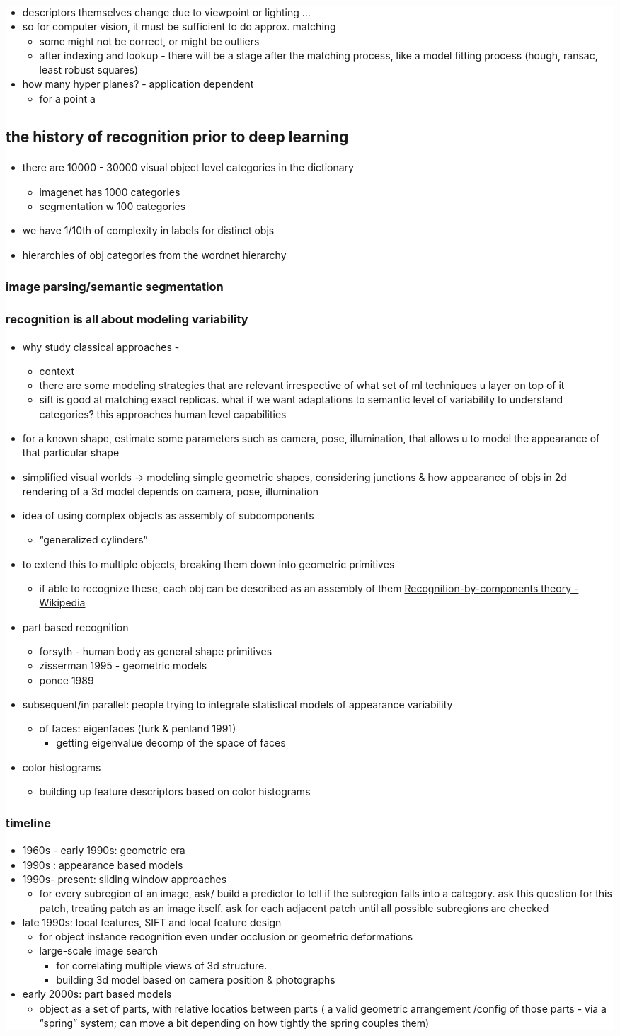 - descriptors themselves change due to viewpoint or lighting …
- so for computer vision, it must be sufficient to do approx. matching
	- some might not be correct, or might be outliers
	- after indexing and lookup - there will be a stage after the matching process, like a model fitting process (hough, ransac, least robust squares)
- how many hyper planes? - application dependent
	- for a point a 


## the history of recognition prior to deep learning
-  there are 10000 - 30000 visual object level categories in the dictionary
	- imagenet has 1000 categories
	- segmentation w 100 categories
- we have 1/10th of complexity in labels for distinct objs

- hierarchies of obj categories from the wordnet hierarchy

### image parsing/semantic segmentation
### recognition is all about modeling variability
- why study classical approaches -
	- context
	- there are some modeling strategies that are relevant irrespective of what set of ml techniques u layer on top of it
	- sift is good at matching exact replicas. what if we want adaptations to semantic level of variability to understand categories? this approaches human level capabilities

- for a known shape, estimate some parameters such as camera, pose, illumination, that allows u to model the appearance of that particular shape
- simplified visual worlds -> modeling simple geometric shapes, considering junctions & how appearance of objs in 2d rendering of a 3d model depends on camera, pose, illumination
- idea of using complex objects as assembly of subcomponents
	- “generalized cylinders”
- to extend this to multiple objects, breaking them down into geometric primitives
	- if able to recognize these, each obj can be described as an assembly of them
[Recognition-by-components theory - Wikipedia](https://en.wikipedia.org/wiki/Recognition-by-components_theory)
- part based recognition
	- forsyth - human body as general shape primitives
	- zisserman 1995 - geometric models
	- ponce 1989
- subsequent/in parallel: people trying to integrate statistical models of appearance variability
	- of faces: eigenfaces (turk & penland 1991)
		- getting eigenvalue decomp of the space of faces
- color histograms 
	- building up feature descriptors based on color histograms

### timeline
- 1960s - early 1990s: geometric era
- 1990s : appearance based models
- 1990s- present: sliding window approaches
	- for every subregion of an image, ask/ build a predictor to tell if the subregion falls into a category. ask this question for this patch, treating patch as an image itself. ask for each adjacent patch until all possible subregions are checked
- late 1990s: local features, SIFT and local feature design
	- for object instance recognition even under occlusion or geometric deformations
	- large-scale image search
		- for correlating multiple views of 3d structure.
		- building 3d model based on camera position & photographs
- early 2000s: part based models
	- object as a set of parts, with relative locatios between parts ( a valid geometric arrangement /config of those parts - via a “spring” system; can move a bit depending on how tightly the spring couples them)